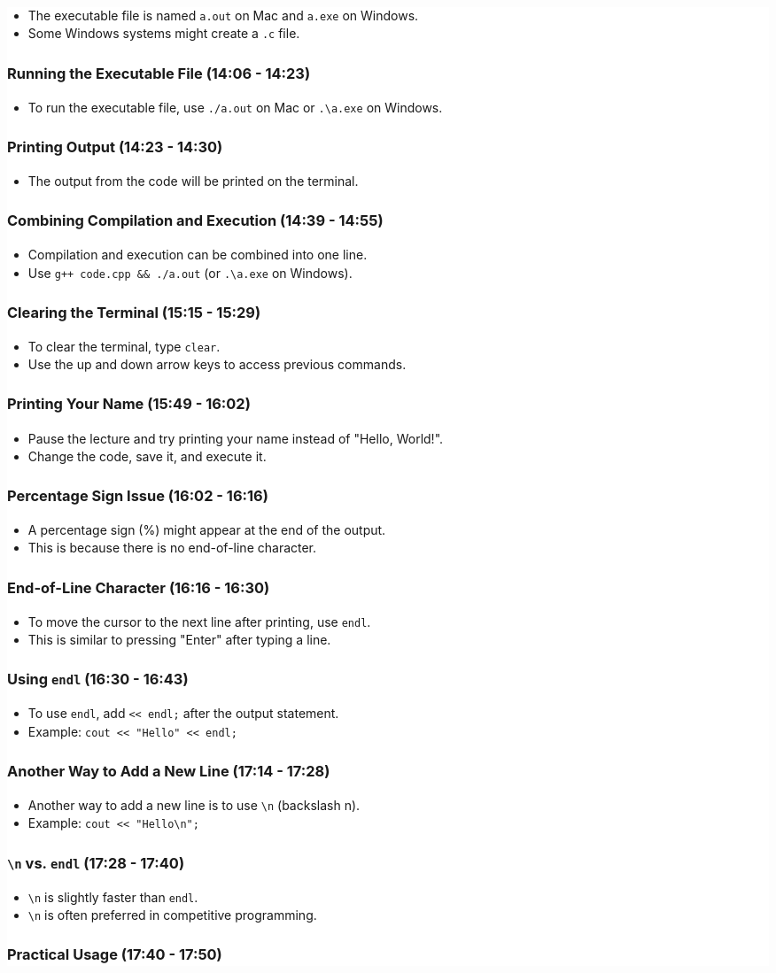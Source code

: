 - The executable file is named `a.out` on Mac and `a.exe` on Windows.
- Some Windows systems might create a `.c` file.

### **Running the Executable File (14:06 - 14:23)**

- To run the executable file, use `./a.out` on Mac or `.\a.exe` on Windows.

### **Printing Output (14:23 - 14:30)**

- The output from the code will be printed on the terminal.

### **Combining Compilation and Execution (14:39 - 14:55)**

- Compilation and execution can be combined into one line.
- Use `g++ code.cpp && ./a.out` (or `.\a.exe` on Windows).

### **Clearing the Terminal (15:15 - 15:29)**

- To clear the terminal, type `clear`.
- Use the up and down arrow keys to access previous commands.

### **Printing Your Name (15:49 - 16:02)**

- Pause the lecture and try printing your name instead of "Hello, World!".
- Change the code, save it, and execute it.

### **Percentage Sign Issue (16:02 - 16:16)**

- A percentage sign (%) might appear at the end of the output.
- This is because there is no end-of-line character.

### **End-of-Line Character (16:16 - 16:30)**

- To move the cursor to the next line after printing, use `endl`.
- This is similar to pressing "Enter" after typing a line.

### **Using `endl` (16:30 - 16:43)**

- To use `endl`, add `<< endl;` after the output statement.
- Example: `cout << "Hello" << endl;`

### **Another Way to Add a New Line (17:14 - 17:28)**

- Another way to add a new line is to use `\n` (backslash n).
- Example: `cout << "Hello\n";`

### **`\n` vs. `endl` (17:28 - 17:40)**

- `\n` is slightly faster than `endl`.
- `\n` is often preferred in competitive programming.

### **Practical Usage (17:40 - 17:50)**
